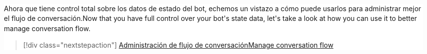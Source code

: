 <span data-ttu-id="9b6c7-163">Ahora que tiene control total sobre los datos de estado del bot, echemos un vistazo a cómo puede usarlos para administrar mejor el flujo de conversación.</span><span class="sxs-lookup"><span data-stu-id="9b6c7-163">Now that you have full control over your bot's state data, let's take a look at how you can use it to better manage conversation flow.</span></span>

> [!div class="nextstepaction"]
> [<span data-ttu-id="9b6c7-164">Administración de flujo de conversación</span><span class="sxs-lookup"><span data-stu-id="9b6c7-164">Manage conversation flow</span></span>](bot-builder-nodejs-dialog-manage-conversation-flow.md)